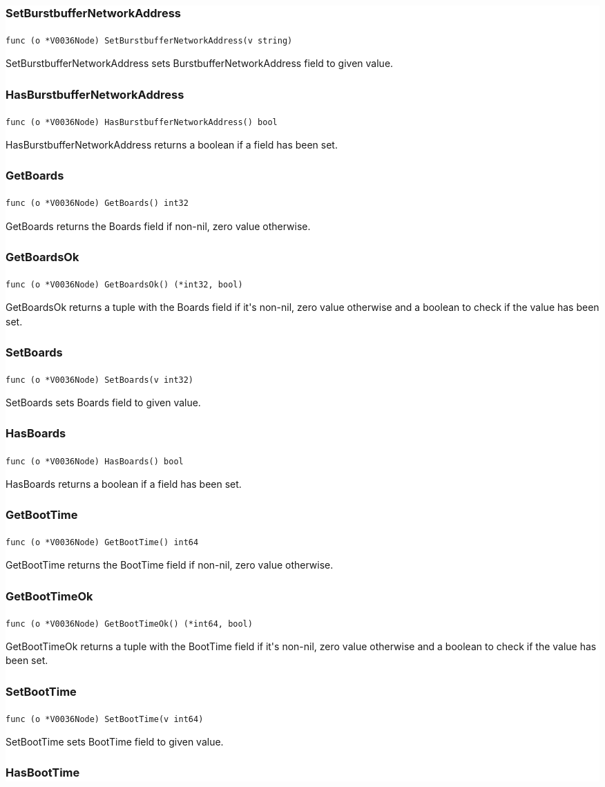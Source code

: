 ### SetBurstbufferNetworkAddress

`func (o *V0036Node) SetBurstbufferNetworkAddress(v string)`

SetBurstbufferNetworkAddress sets BurstbufferNetworkAddress field to given value.

### HasBurstbufferNetworkAddress

`func (o *V0036Node) HasBurstbufferNetworkAddress() bool`

HasBurstbufferNetworkAddress returns a boolean if a field has been set.

### GetBoards

`func (o *V0036Node) GetBoards() int32`

GetBoards returns the Boards field if non-nil, zero value otherwise.

### GetBoardsOk

`func (o *V0036Node) GetBoardsOk() (*int32, bool)`

GetBoardsOk returns a tuple with the Boards field if it's non-nil, zero value otherwise
and a boolean to check if the value has been set.

### SetBoards

`func (o *V0036Node) SetBoards(v int32)`

SetBoards sets Boards field to given value.

### HasBoards

`func (o *V0036Node) HasBoards() bool`

HasBoards returns a boolean if a field has been set.

### GetBootTime

`func (o *V0036Node) GetBootTime() int64`

GetBootTime returns the BootTime field if non-nil, zero value otherwise.

### GetBootTimeOk

`func (o *V0036Node) GetBootTimeOk() (*int64, bool)`

GetBootTimeOk returns a tuple with the BootTime field if it's non-nil, zero value otherwise
and a boolean to check if the value has been set.

### SetBootTime

`func (o *V0036Node) SetBootTime(v int64)`

SetBootTime sets BootTime field to given value.

### HasBootTime
